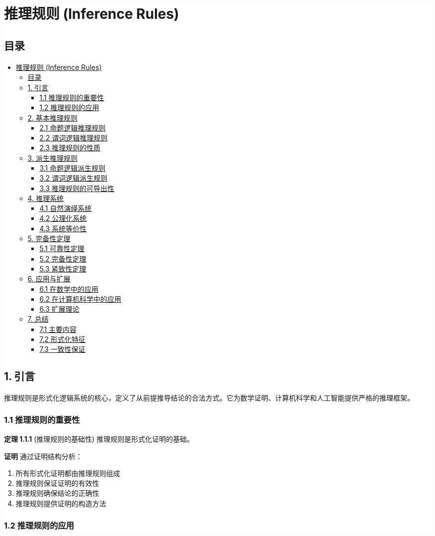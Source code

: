 # 推理规则 (Inference Rules)

## 目录

- [推理规则 (Inference Rules)](#推理规则-inference-rules)
  - [目录](#目录)
  - [1. 引言](#1-引言)
    - [1.1 推理规则的重要性](#11-推理规则的重要性)
    - [1.2 推理规则的应用](#12-推理规则的应用)
  - [2. 基本推理规则](#2-基本推理规则)
    - [2.1 命题逻辑推理规则](#21-命题逻辑推理规则)
    - [2.2 谓词逻辑推理规则](#22-谓词逻辑推理规则)
    - [2.3 推理规则的性质](#23-推理规则的性质)
  - [3. 派生推理规则](#3-派生推理规则)
    - [3.1 命题逻辑派生规则](#31-命题逻辑派生规则)
    - [3.2 谓词逻辑派生规则](#32-谓词逻辑派生规则)
    - [3.3 推理规则的可导出性](#33-推理规则的可导出性)
  - [4. 推理系统](#4-推理系统)
    - [4.1 自然演绎系统](#41-自然演绎系统)
    - [4.2 公理化系统](#42-公理化系统)
    - [4.3 系统等价性](#43-系统等价性)
  - [5. 完备性定理](#5-完备性定理)
    - [5.1 可靠性定理](#51-可靠性定理)
    - [5.2 完备性定理](#52-完备性定理)
    - [5.3 紧致性定理](#53-紧致性定理)
  - [6. 应用与扩展](#6-应用与扩展)
    - [6.1 在数学中的应用](#61-在数学中的应用)
    - [6.2 在计算机科学中的应用](#62-在计算机科学中的应用)
    - [6.3 扩展理论](#63-扩展理论)
  - [7. 总结](#7-总结)
    - [7.1 主要内容](#71-主要内容)
    - [7.2 形式化特征](#72-形式化特征)
    - [7.3 一致性保证](#73-一致性保证)

## 1. 引言

推理规则是形式化逻辑系统的核心，定义了从前提推导结论的合法方式。它为数学证明、计算机科学和人工智能提供严格的推理框架。

### 1.1 推理规则的重要性

**定理 1.1.1** (推理规则的基础性) 推理规则是形式化证明的基础。

**证明** 通过证明结构分析：

1. 所有形式化证明都由推理规则组成
2. 推理规则保证证明的有效性
3. 推理规则确保结论的正确性
4. 推理规则提供证明的构造方法

### 1.2 推理规则的应用
